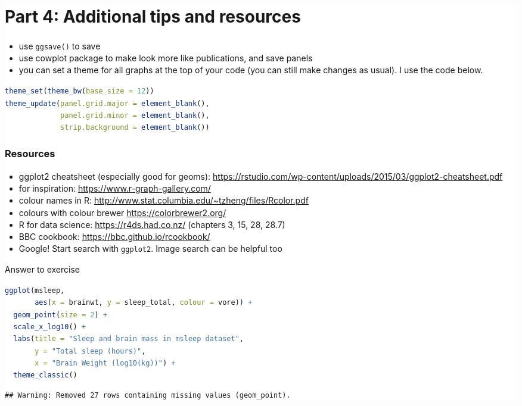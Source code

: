 # Part 4: Additional tips and resources   

* use `ggsave()` to save  
* use cowplot package to make look more like publications, and save panels  
* you can set a theme for all graphs at the top of your code (you can still make changes as usual). I use the code below.  


```r
theme_set(theme_bw(base_size = 12))
theme_update(panel.grid.major = element_blank(),
             panel.grid.minor = element_blank(),
             strip.background = element_blank())
```

### Resources   

* ggplot2 cheatsheet (especially good for geoms): https://rstudio.com/wp-content/uploads/2015/03/ggplot2-cheatsheet.pdf  
* for inspiration: https://www.r-graph-gallery.com/  
* colour names in R: http://www.stat.columbia.edu/~tzheng/files/Rcolor.pdf  
* colours with colour brewer https://colorbrewer2.org/  
* R for data science:  https://r4ds.had.co.nz/ (chapters 3, 15, 28, 28.7)  
* BBC cookbook: https://bbc.github.io/rcookbook/   
* Google! Start search with `ggplot2`. Image search can be helpful too 

 
  
Answer to exercise  



```r
ggplot(msleep, 
       aes(x = brainwt, y = sleep_total, colour = vore)) +
  geom_point(size = 2) +
  scale_x_log10() +
  labs(title = "Sleep and brain mass in msleep dataset", 
       y = "Total sleep (hours)", 
       x = "Brain Weight (log10(kg))") +
  theme_classic()
```

```
## Warning: Removed 27 rows containing missing values (geom_point).
```
